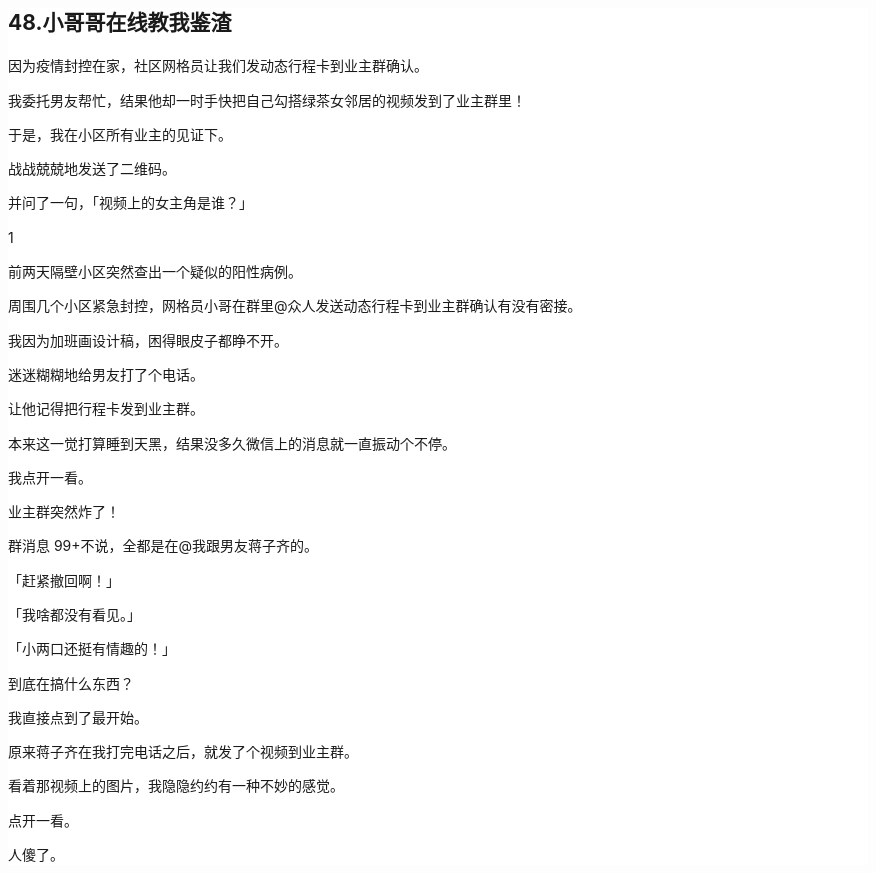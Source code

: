## 48.小哥哥在线教我鉴渣
因为疫情封控在家，社区网格员让我们发动态行程卡到业主群确认。


我委托男友帮忙，结果他却一时手快把自己勾搭绿茶女邻居的视频发到了业主群里！


于是，我在小区所有业主的见证下。


战战兢兢地发送了二维码。


并问了一句，「视频上的女主角是谁？」


1


前两天隔壁小区突然查出一个疑似的阳性病例。


周围几个小区紧急封控，网格员小哥在群里@众人发送动态行程卡到业主群确认有没有密接。


我因为加班画设计稿，困得眼皮子都睁不开。


迷迷糊糊地给男友打了个电话。


让他记得把行程卡发到业主群。


本来这一觉打算睡到天黑，结果没多久微信上的消息就一直振动个不停。


我点开一看。


业主群突然炸了！


群消息 99+不说，全都是在@我跟男友蒋子齐的。


「赶紧撤回啊！」


「我啥都没有看见。」


「小两口还挺有情趣的！」


到底在搞什么东西？


我直接点到了最开始。


原来蒋子齐在我打完电话之后，就发了个视频到业主群。


看着那视频上的图片，我隐隐约约有一种不妙的感觉。


点开一看。


人傻了。
